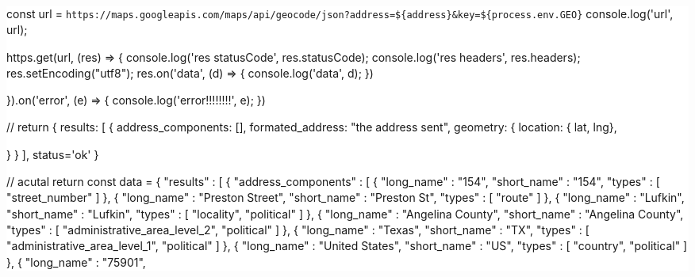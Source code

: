 const url = `https://maps.googleapis.com/maps/api/geocode/json?address=${address}&key=${process.env.GEO}`
console.log('url', url);

https.get(url, (res) => {
console.log('res statusCode', res.statusCode);
console.log('res headers', res.headers);
res.setEncoding("utf8");
res.on('data', (d) => {
console.log('data', d);
})

}).on('error', (e) => {
console.log('error!!!!!!!!', e);
})

// return
{
results: [ {
address_components: [],
formated_address: "the address sent",
geometry: {
location: { lat, lng},

}
} ],
status='ok'
}

// acutal return
const data = {
"results" : [
{
"address_components" : [
{
"long_name" : "154",
"short_name" : "154",
"types" : [ "street_number" ]
},
{
"long_name" : "Preston Street",
"short_name" : "Preston St",
"types" : [ "route" ]
},
{
"long_name" : "Lufkin",
"short_name" : "Lufkin",
"types" : [ "locality", "political" ]
},
{
"long_name" : "Angelina County",
"short_name" : "Angelina County",
"types" : [ "administrative_area_level_2", "political" ]
},
{
"long_name" : "Texas",
"short_name" : "TX",
"types" : [ "administrative_area_level_1", "political" ]
},
{
"long_name" : "United States",
"short_name" : "US",
"types" : [ "country", "political" ]
},
{
"long_name" : "75901",